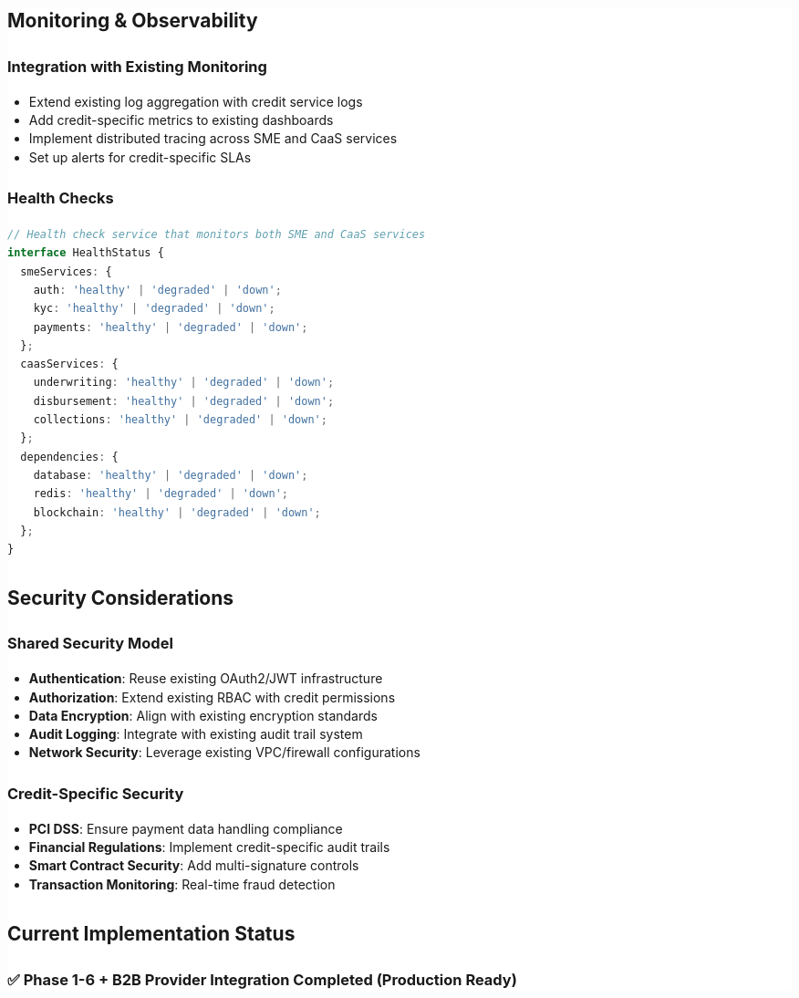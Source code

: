 ## Monitoring & Observability

### **Integration with Existing Monitoring**
- Extend existing log aggregation with credit service logs
- Add credit-specific metrics to existing dashboards
- Implement distributed tracing across SME and CaaS services
- Set up alerts for credit-specific SLAs

### **Health Checks**
```typescript
// Health check service that monitors both SME and CaaS services
interface HealthStatus {
  smeServices: {
    auth: 'healthy' | 'degraded' | 'down';
    kyc: 'healthy' | 'degraded' | 'down';
    payments: 'healthy' | 'degraded' | 'down';
  };
  caasServices: {
    underwriting: 'healthy' | 'degraded' | 'down';
    disbursement: 'healthy' | 'degraded' | 'down';
    collections: 'healthy' | 'degraded' | 'down';
  };
  dependencies: {
    database: 'healthy' | 'degraded' | 'down';
    redis: 'healthy' | 'degraded' | 'down';
    blockchain: 'healthy' | 'degraded' | 'down';
  };
}
```

## Security Considerations

### **Shared Security Model**
- **Authentication**: Reuse existing OAuth2/JWT infrastructure
- **Authorization**: Extend existing RBAC with credit permissions
- **Data Encryption**: Align with existing encryption standards
- **Audit Logging**: Integrate with existing audit trail system
- **Network Security**: Leverage existing VPC/firewall configurations

### **Credit-Specific Security**
- **PCI DSS**: Ensure payment data handling compliance
- **Financial Regulations**: Implement credit-specific audit trails
- **Smart Contract Security**: Add multi-signature controls
- **Transaction Monitoring**: Real-time fraud detection

## Current Implementation Status

### ✅ **Phase 1-6 + B2B Provider Integration Completed (Production Ready)**
